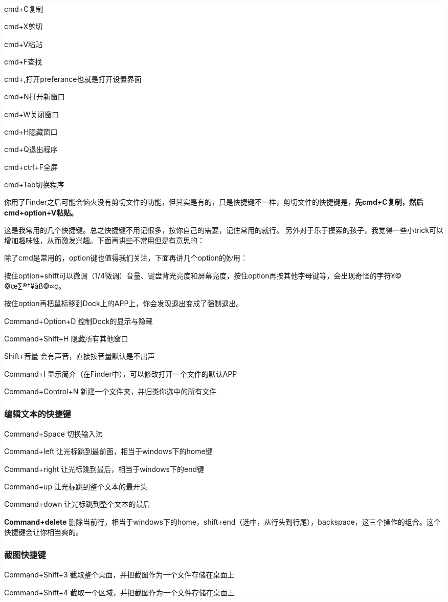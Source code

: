 cmd+C复制

cmd+X剪切

cmd+V粘贴

cmd+F查找

cmd+,打开preferance也就是打开设置界面

cmd+N打开新窗口

cmd+W关闭窗口

cmd+H隐藏窗口

cmd+Q退出程序

cmd+ctrl+F全屏

cmd+Tab切换程序

你用了Finder之后可能会恼火没有剪切文件的功能，但其实是有的，只是快捷键不一样，剪切文件的快捷键是，**先cmd+C复制，然后cmd+option+V粘贴。**

这是我常用的几个快捷键。总之快捷键不用记很多，按你自己的需要，记住常用的就行。
另外对于乐于摸索的孩子，我觉得一些小trick可以增加趣味性，从而激发兴趣。下面再讲些不常用但是有意思的：

除了cmd是常用的，option键也值得我们关注，下面再讲几个option的妙用：

按住option+shift可以微调（1/4微调）音量、键盘背光亮度和屏幕亮度，按住option再按其他字母键等，会出现奇怪的字符¥©
©œ∑®†¥åß©≈ç。

按住option再把鼠标移到Dock上的APP上，你会发现退出变成了强制退出。

Command+Option+D 控制Dock的显示与隐藏

Command+Shift+H 隐藏所有其他窗口

Shift+音量 会有声音，直接按音量默认是不出声

Command+I 显示简介（在Finder中），可以修改打开一个文件的默认APP

Command+Control+N 新建一个文件夹，并归类你选中的所有文件

### 编辑文本的快捷键

Command+Space    切换输入法

Command+left    让光标跳到最前面，相当于windows下的home键

Command+right    让光标跳到最后，相当于windows下的end键

Command+up    让光标跳到整个文本的最开头

Command+down    让光标跳到整个文本的最后

**Command+delete**   删除当前行，相当于windows下的home，shift+end（选中，从行头到行尾），backspace，这三个操作的组合。这个快捷键会让你相当爽的。


### 截图快捷键

Command+Shift+3    截取整个桌面，并把截图作为一个文件存储在桌面上

Command+Shift+4    截取一个区域，并把截图作为一个文件存储在桌面上
